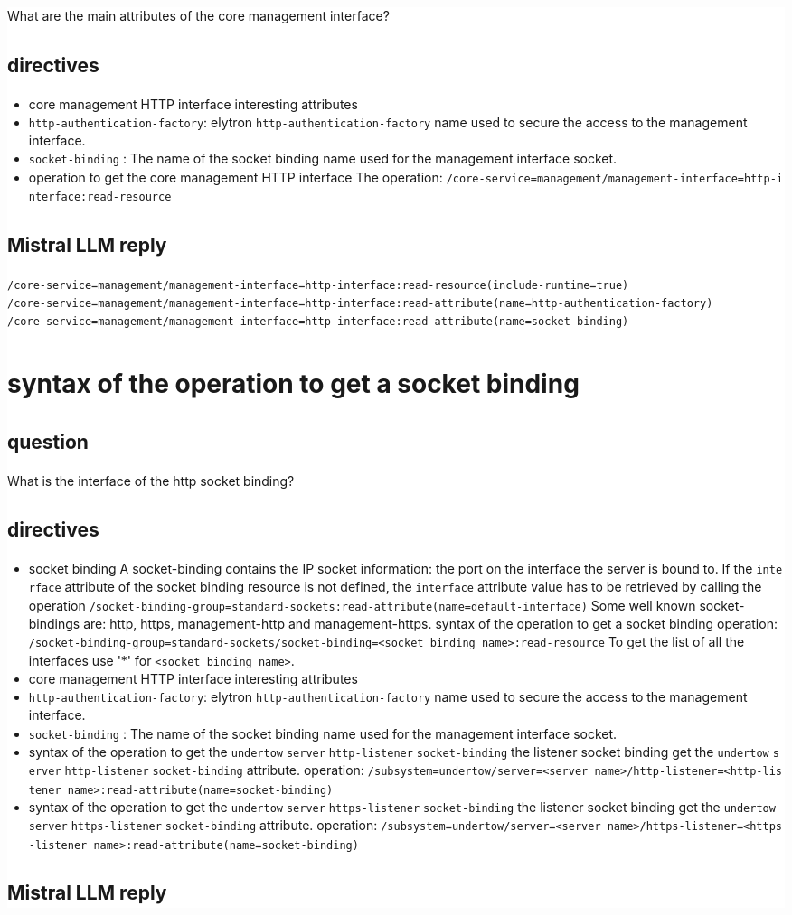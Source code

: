 What are the main attributes of the core management interface?

## directives

* core management HTTP interface interesting attributes
* `http-authentication-factory`: elytron `http-authentication-factory` name used to secure the access to the management interface.
* `socket-binding` : The name of the socket binding name used for the management interface socket.
* operation to get the core management HTTP interface
The operation: `/core-service=management/management-interface=http-interface:read-resource`
## Mistral LLM reply

```shell
/core-service=management/management-interface=http-interface:read-resource(include-runtime=true)
/core-service=management/management-interface=http-interface:read-attribute(name=http-authentication-factory)
/core-service=management/management-interface=http-interface:read-attribute(name=socket-binding)
```

# syntax of the operation to get a socket binding

## question

What is the interface of the http socket binding?

## directives

* socket binding
A socket-binding contains the IP socket information: the port on the interface the server is bound to.
If the `interface` attribute of the socket binding resource is not defined, the `interface` attribute value has to be retrieved
by calling the operation `/socket-binding-group=standard-sockets:read-attribute(name=default-interface)`
Some well known socket-bindings are: http, https, management-http and management-https.
syntax of the operation to get a socket binding
operation: `/socket-binding-group=standard-sockets/socket-binding=<socket binding name>:read-resource`
To get the list of all the interfaces use '*' for `<socket binding name>`.
* core management HTTP interface interesting attributes
* `http-authentication-factory`: elytron `http-authentication-factory` name used to secure the access to the management interface.
* `socket-binding` : The name of the socket binding name used for the management interface socket.
* syntax of the operation to get the `undertow` `server` `http-listener` `socket-binding`
the listener socket binding
get the `undertow` `server` `http-listener` `socket-binding` attribute.
operation: `/subsystem=undertow/server=<server name>/http-listener=<http-listener name>:read-attribute(name=socket-binding)`
* syntax of the operation to get the `undertow` `server` `https-listener` `socket-binding`
the listener socket binding
get the `undertow` `server` `https-listener` `socket-binding` attribute.
operation: `/subsystem=undertow/server=<server name>/https-listener=<https-listener name>:read-attribute(name=socket-binding)`
## Mistral LLM reply
